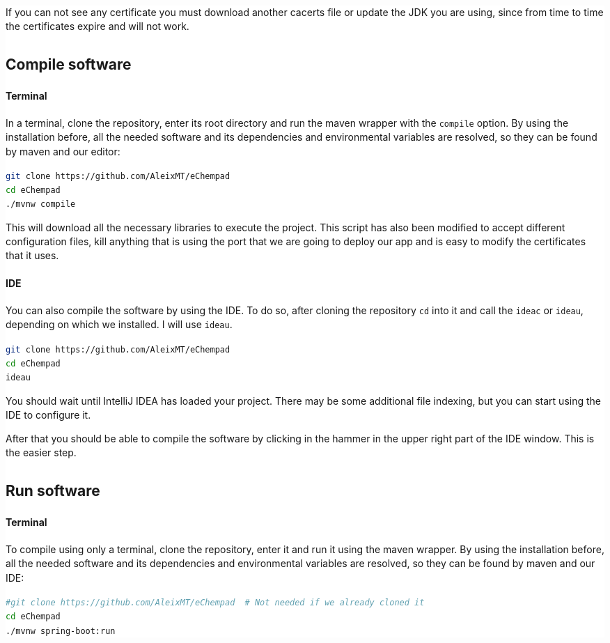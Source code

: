 If you can not see any certificate you must download another cacerts file or update the JDK you are using, since from 
time to time the certificates expire and will not work.


## Compile software
#### Terminal
In a terminal, clone the repository, enter its root directory and run the maven wrapper with the `compile` option. By
using the installation before, all the needed
software and its dependencies and environmental variables are resolved, so they can be found by maven and our editor:
```bash
git clone https://github.com/AleixMT/eChempad
cd eChempad
./mvnw compile
```
This will download all the necessary libraries to execute the project.
This script has also
been modified to accept different configuration files, kill anything that is using the port that we are going to
deploy our app and is easy to modify the certificates that it uses.

#### IDE
You can also compile the software by using the IDE. To do so, after cloning the repository `cd` into it and call the 
`ideac` or `ideau`, depending on which we installed. I will use `ideau`.
```bash
git clone https://github.com/AleixMT/eChempad
cd eChempad
ideau
```
You should wait until IntelliJ IDEA has loaded your project. There may be some additional file indexing, but you can
start using the IDE to configure it.

After that you should be able to compile the software by clicking in the hammer in the upper right part of the IDE 
window. This is the easier step.

## Run software
#### Terminal
To compile using only a terminal, clone the repository, enter it and run it using the maven wrapper. By using the 
installation before, 
all the needed 
software and its dependencies and environmental variables are resolved, so they can be found by maven and our IDE:
```bash
#git clone https://github.com/AleixMT/eChempad  # Not needed if we already cloned it
cd eChempad
./mvnw spring-boot:run
```
